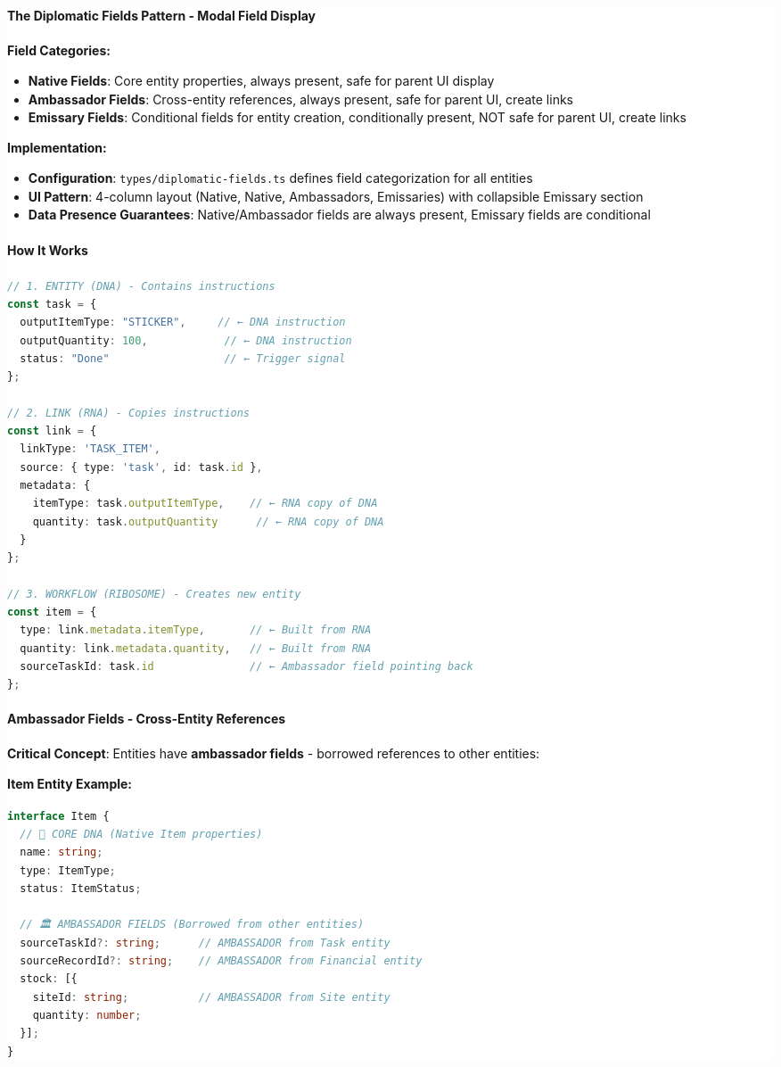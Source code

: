 #### The Diplomatic Fields Pattern - Modal Field Display

**Field Categories:**
- **Native Fields**: Core entity properties, always present, safe for parent UI display
- **Ambassador Fields**: Cross-entity references, always present, safe for parent UI, create links
- **Emissary Fields**: Conditional fields for entity creation, conditionally present, NOT safe for parent UI, create links

**Implementation:**
- **Configuration**: `types/diplomatic-fields.ts` defines field categorization for all entities
- **UI Pattern**: 4-column layout (Native, Native, Ambassadors, Emissaries) with collapsible Emissary section
- **Data Presence Guarantees**: Native/Ambassador fields are always present, Emissary fields are conditional

#### How It Works

```typescript
// 1. ENTITY (DNA) - Contains instructions
const task = {
  outputItemType: "STICKER",     // ← DNA instruction
  outputQuantity: 100,            // ← DNA instruction
  status: "Done"                  // ← Trigger signal
};

// 2. LINK (RNA) - Copies instructions
const link = {
  linkType: 'TASK_ITEM',
  source: { type: 'task', id: task.id },
  metadata: {
    itemType: task.outputItemType,    // ← RNA copy of DNA
    quantity: task.outputQuantity      // ← RNA copy of DNA
  }
};

// 3. WORKFLOW (RIBOSOME) - Creates new entity
const item = {
  type: link.metadata.itemType,       // ← Built from RNA
  quantity: link.metadata.quantity,   // ← Built from RNA
  sourceTaskId: task.id               // ← Ambassador field pointing back
};
```

#### Ambassador Fields - Cross-Entity References

**Critical Concept**: Entities have **ambassador fields** - borrowed references to other entities:

**Item Entity Example:**
```typescript
interface Item {
  // 🧬 CORE DNA (Native Item properties)
  name: string;
  type: ItemType;
  status: ItemStatus;
  
  // 🏛️ AMBASSADOR FIELDS (Borrowed from other entities)
  sourceTaskId?: string;      // AMBASSADOR from Task entity
  sourceRecordId?: string;    // AMBASSADOR from Financial entity
  stock: [{
    siteId: string;           // AMBASSADOR from Site entity
    quantity: number;
  }];
}
```
